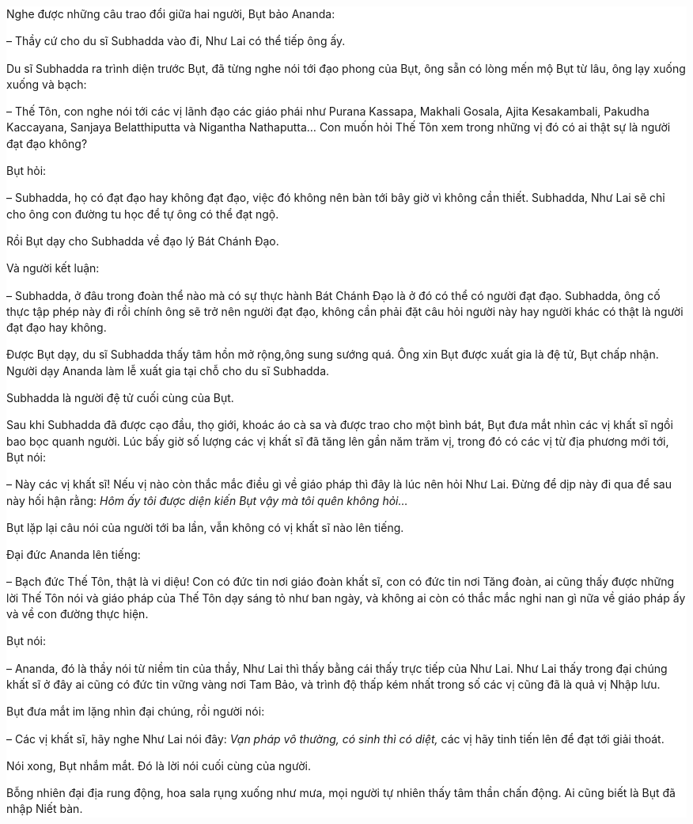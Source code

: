 Nghe được những câu trao đổi giữa hai người, Bụt bảo Ananda:

– Thầy cứ cho du sĩ Subhadda vào đi, Như Lai có thể tiếp ông ấy.

Du sĩ Subhadda ra trình diện trước Bụt, đã từng nghe nói tới đạo phong của Bụt, ông sẵn có lòng mến mộ Bụt từ lâu, ông lạy xuống xuống và bạch:

– Thế Tôn, con nghe nói tới các vị lãnh đạo các giáo phái như Purana Kassapa, Makhali Gosala, Ajita Kesakambali, Pakudha Kaccayana, Sanjaya Belatthiputta và Nigantha Nathaputta… Con muốn hỏi Thế Tôn xem trong những vị đó có ai thật sự là người đạt đạo không?

Bụt hỏi:

– Subhadda, họ có đạt đạo hay không đạt đạo, việc đó không nên bàn tới bây giờ vì không cần thiết. Subhadda, Như Lai sẽ chỉ cho ông con đường tu học để tự ông có thể đạt ngộ.

Rồi Bụt dạy cho Subhadda về đạo lý Bát Chánh Đạo.

Và người kết luận:

– Subhadda, ở đâu trong đoàn thể nào mà có sự thực hành Bát Chánh Đạo là ở đó có thể có người đạt đạo. Subhadda, ông cố thực tập phép này đi rồi chính ông sẽ trở nên người đạt đạo, không cần phải đặt câu hỏi người này hay người khác có thật là người đạt đạo hay không.

Được Bụt dạy, du sĩ Subhadda thấy tâm hồn mở rộng,ông sung sướng quá. Ông xin Bụt được xuất gia là đệ tử, Bụt chấp nhận. Người dạy Ananda làm lễ xuất gia tại chỗ cho du sĩ Subhadda.

Subhadda là người đệ tử cuối cùng của Bụt.

Sau khi Subhadda đã được cạo đầu, thọ giới, khoác áo cà sa và được trao cho một bình bát, Bụt đưa mắt nhìn các vị khất sĩ ngồi bao bọc quanh người. Lúc bấy giờ số lượng các vị khất sĩ đã tăng lên gần năm trăm vị, trong đó có các vị từ địa phương mới tới, Bụt nói:

– Này các vị khất sĩ! Nếu vị nào còn thắc mắc điều gì về giáo pháp thì đây là lúc nên hỏi Như Lai. Đừng để dịp này đi qua để sau này hối hận rằng: _Hôm ấy tôi được diện kiến Bụt vậy mà tôi quên không hỏi…_

Bụt lặp lại câu nói của người tới ba lần, vẫn không có vị khất sĩ nào lên tiếng.

Đại đức Ananda lên tiếng:

– Bạch đức Thế Tôn, thật là vi diệu! Con có đức tin nơi giáo đoàn khất sĩ, con có đức tin nơi Tăng đoàn, ai cũng thấy được những lời Thế Tôn nói và giáo pháp của Thế Tôn dạy sáng tỏ như ban ngày, và không ai còn có thắc mắc nghi nan gì nữa về giáo pháp ấy và về con đường thực hiện.

Bụt nói:

– Ananda, đó là thầy nói từ niềm tin của thầy, Như Lai thì thấy bằng cái thấy trực tiếp của Như Lai. Như Lai thấy trong đại chúng khất sĩ ở đây ai cũng có đức tin vững vàng nơi Tam Bảo, và trình độ thấp kém nhất trong số các vị cũng đã là quả vị Nhập lưu.

Bụt đưa mắt im lặng nhìn đại chúng, rồi người nói:

– Các vị khất sĩ, hãy nghe Như Lai nói đây: _Vạn pháp vô thường, có sinh thì có diệt,_ các vị hãy tinh tiến lên để đạt tới giải thoát.

Nói xong, Bụt nhắm mắt. Đó là lời nói cuối cùng của người.

Bỗng nhiên đại địa rung động, hoa sala rụng xuống như mưa, mọi người tự nhiên thấy tâm thần chấn động. Ai cũng biết là Bụt đã nhập Niết bàn.
